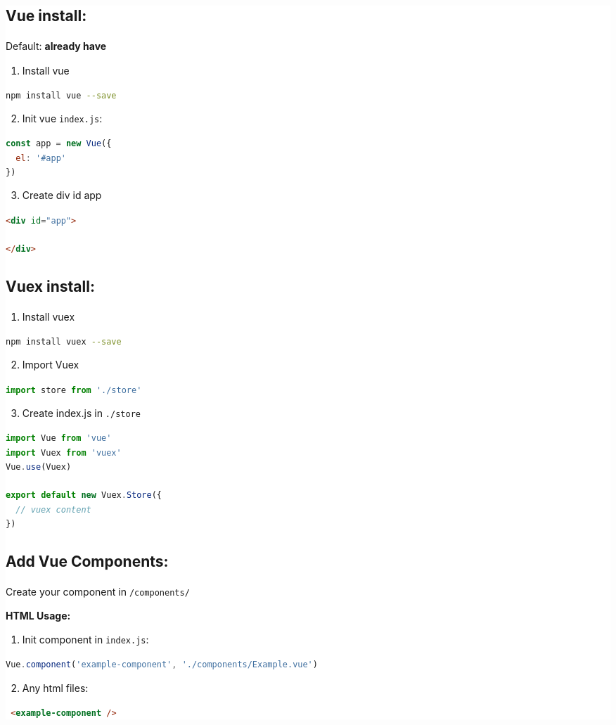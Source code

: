 
## Vue install:
Default: **already have**

1. Install vue
``` bash
npm install vue --save
```
2. Init vue `index.js`:
``` js
const app = new Vue({
  el: '#app'
})
```
3. Create div id app
``` html
<div id="app">
  
</div>
```

## Vuex install:
1. Install vuex
``` bash
npm install vuex --save
```
2. Import Vuex
``` js
import store from './store'
```
3. Create index.js in `./store`
``` js
import Vue from 'vue'
import Vuex from 'vuex'
Vue.use(Vuex)

export default new Vuex.Store({
  // vuex content
})
```

## Add Vue Components:
Create your component in `/components/`

**HTML Usage:**
1. Init component in `index.js`:
``` js
Vue.component('example-component', './components/Example.vue')
```
2. Any html files:
``` html
 <example-component />
```
